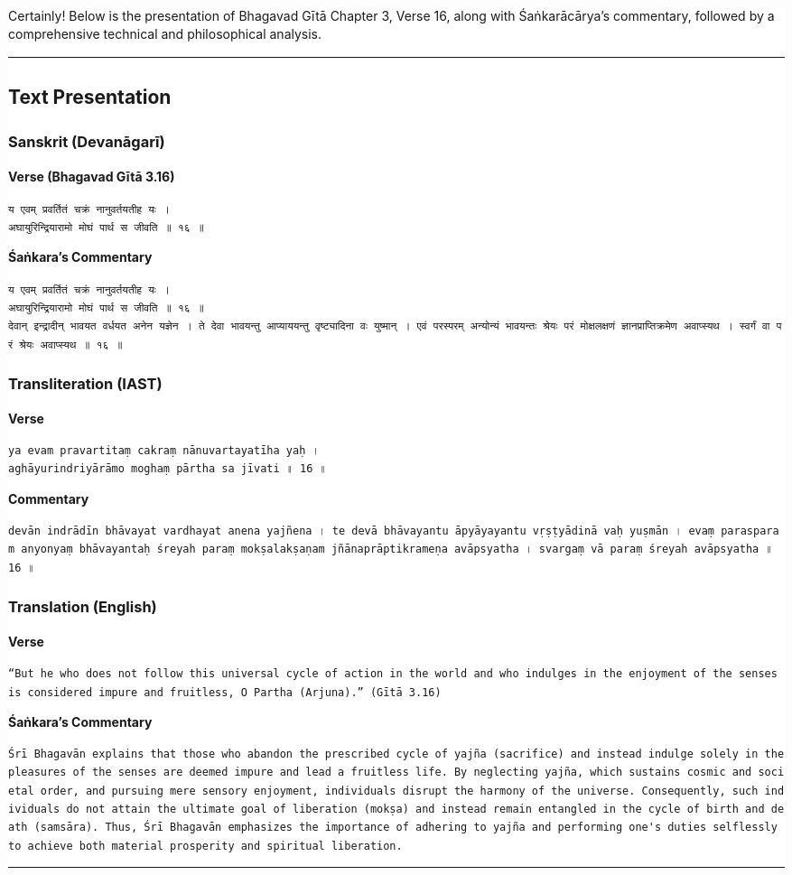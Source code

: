 Certainly! Below is the presentation of Bhagavad Gītā Chapter 3, Verse 16, along with Śaṅkarācārya’s commentary, followed by a comprehensive technical and philosophical analysis.

---

## Text Presentation

### Sanskrit (Devanāgarī)

**Verse (Bhagavad Gītā 3.16)**
```
य एवम् प्रवर्तितं चक्रं नानुवर्तयतीह यः ।
अघायुरिन्द्रियारामो मोघं पार्थ स जीवति ॥ १६ ॥
```

**Śaṅkara’s Commentary**
```
य एवम् प्रवर्तितं चक्रं नानुवर्तयतीह यः ।
अघायुरिन्द्रियारामो मोघं पार्थ स जीवति ॥ १६ ॥
देवान् इन्द्रादीन् भावयत वर्धयत अनेन यज्ञेन । ते देवा भावयन्तु आप्याययन्तु वृष्ट्यादिना वः युष्मान् । एवं परस्परम् अन्योन्यं भावयन्तः श्रेयः परं मोक्षलक्षणं ज्ञानप्राप्तिक्रमेण अवाप्स्यथ । स्वर्गं वा परं श्रेयः अवाप्स्यथ ॥ १६ ॥
```

### Transliteration (IAST)

**Verse**
```
ya evam pravartitaṃ cakraṃ nānuvartayatīha yaḥ ।
aghāyurindriyārāmo moghaṃ pārtha sa jīvati ॥ 16 ॥
```

**Commentary**
```
devān indrādīn bhāvayat vardhayat anena yajñena । te devā bhāvayantu āpyāyayantu vṛṣṭyādinā vaḥ yuṣmān । evaṃ parasparam anyonyaṃ bhāvayantaḥ śreyah paraṃ mokṣalakṣaṇam jñānaprāptikrameṇa avāpsyatha । svargaṃ vā paraṃ śreyah avāpsyatha ॥ 16 ॥
```

### Translation (English)

**Verse**
```
“But he who does not follow this universal cycle of action in the world and who indulges in the enjoyment of the senses is considered impure and fruitless, O Partha (Arjuna).” (Gītā 3.16)
```

**Śaṅkara’s Commentary**
```
Śrī Bhagavān explains that those who abandon the prescribed cycle of yajña (sacrifice) and instead indulge solely in the pleasures of the senses are deemed impure and lead a fruitless life. By neglecting yajña, which sustains cosmic and societal order, and pursuing mere sensory enjoyment, individuals disrupt the harmony of the universe. Consequently, such individuals do not attain the ultimate goal of liberation (mokṣa) and instead remain entangled in the cycle of birth and death (samsāra). Thus, Śrī Bhagavān emphasizes the importance of adhering to yajña and performing one's duties selflessly to achieve both material prosperity and spiritual liberation.
```

---